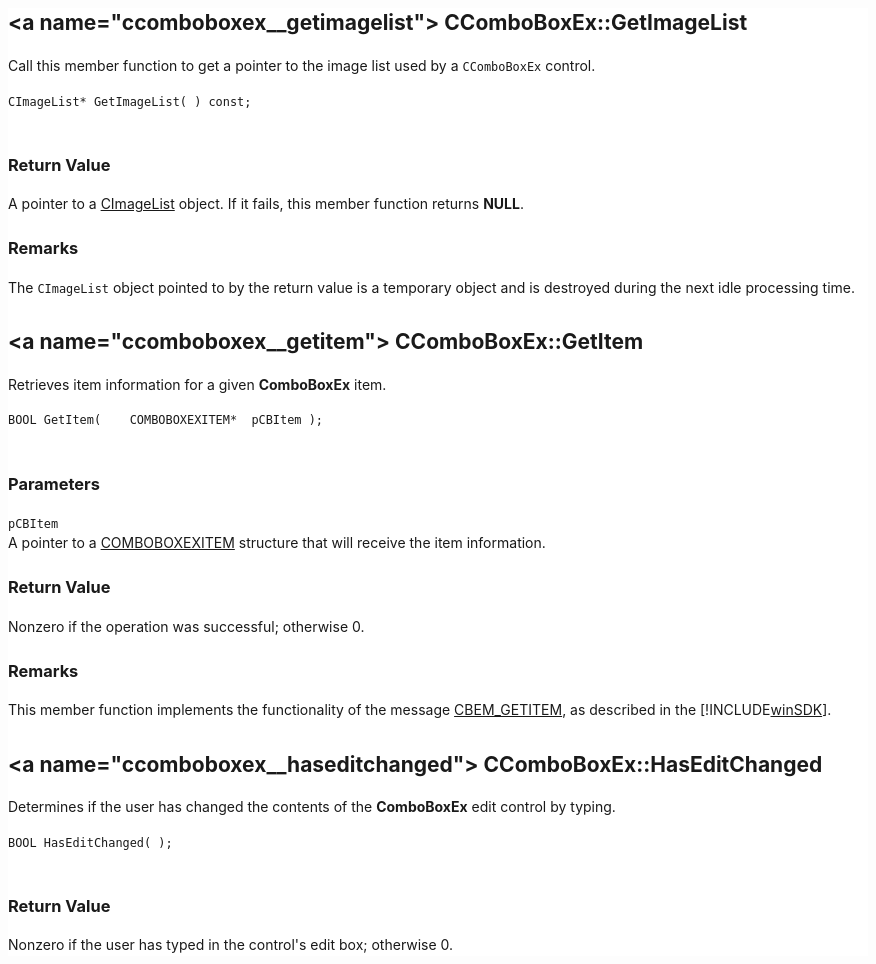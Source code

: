 ##  \<a name="ccomboboxex__getimagelist"></a>  CComboBoxEx::GetImageList  
 Call this member function to get a pointer to the image list used by a `CComboBoxEx` control.  
  
```  
CImageList* GetImageList( ) const;  
  
```  
  
### Return Value  
 A pointer to a [CImageList](../vs140/cimagelist-class.md) object. If it fails, this member function returns **NULL**.  
  
### Remarks  
 The `CImageList` object pointed to by the return value is a temporary object and is destroyed during the next idle processing time.  
  
##  \<a name="ccomboboxex__getitem"></a>  CComboBoxEx::GetItem  
 Retrieves item information for a given **ComboBoxEx** item.  
  
```  
BOOL GetItem(    COMBOBOXEXITEM*  pCBItem );  
  
```  
  
### Parameters  
 `pCBItem`  
 A pointer to a                                 [COMBOBOXEXITEM](http://msdn.microsoft.com/library/windows/desktop/bb775746) structure that will receive the item information.  
  
### Return Value  
 Nonzero if the operation was successful; otherwise 0.  
  
### Remarks  
 This member function implements the functionality of the message                         [CBEM_GETITEM](http://msdn.microsoft.com/library/windows/desktop/bb775779), as described in the [!INCLUDE[winSDK](../vs140/includes/winsdk_md.md)].  
  
##  \<a name="ccomboboxex__haseditchanged"></a>  CComboBoxEx::HasEditChanged  
 Determines if the user has changed the contents of the **ComboBoxEx** edit control by typing.  
  
```  
BOOL HasEditChanged( );  
  
```  
  
### Return Value  
 Nonzero if the user has typed in the control's edit box; otherwise 0.  
  